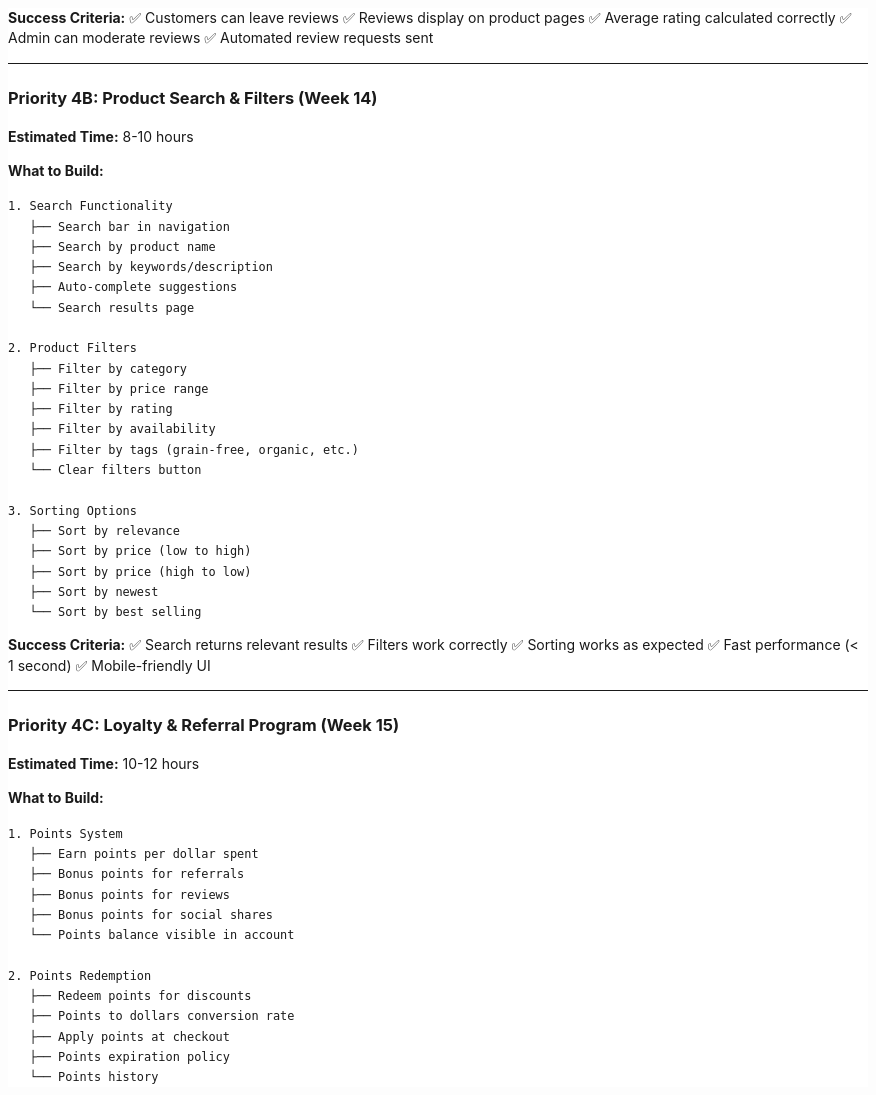 **Success Criteria:**
✅ Customers can leave reviews
✅ Reviews display on product pages
✅ Average rating calculated correctly
✅ Admin can moderate reviews
✅ Automated review requests sent

---

### Priority 4B: Product Search & Filters (Week 14)
**Estimated Time:** 8-10 hours

**What to Build:**
```
1. Search Functionality
   ├── Search bar in navigation
   ├── Search by product name
   ├── Search by keywords/description
   ├── Auto-complete suggestions
   └── Search results page

2. Product Filters
   ├── Filter by category
   ├── Filter by price range
   ├── Filter by rating
   ├── Filter by availability
   ├── Filter by tags (grain-free, organic, etc.)
   └── Clear filters button

3. Sorting Options
   ├── Sort by relevance
   ├── Sort by price (low to high)
   ├── Sort by price (high to low)
   ├── Sort by newest
   └── Sort by best selling
```

**Success Criteria:**
✅ Search returns relevant results
✅ Filters work correctly
✅ Sorting works as expected
✅ Fast performance (< 1 second)
✅ Mobile-friendly UI

---

### Priority 4C: Loyalty & Referral Program (Week 15)
**Estimated Time:** 10-12 hours

**What to Build:**
```
1. Points System
   ├── Earn points per dollar spent
   ├── Bonus points for referrals
   ├── Bonus points for reviews
   ├── Bonus points for social shares
   └── Points balance visible in account

2. Points Redemption
   ├── Redeem points for discounts
   ├── Points to dollars conversion rate
   ├── Apply points at checkout
   ├── Points expiration policy
   └── Points history

```